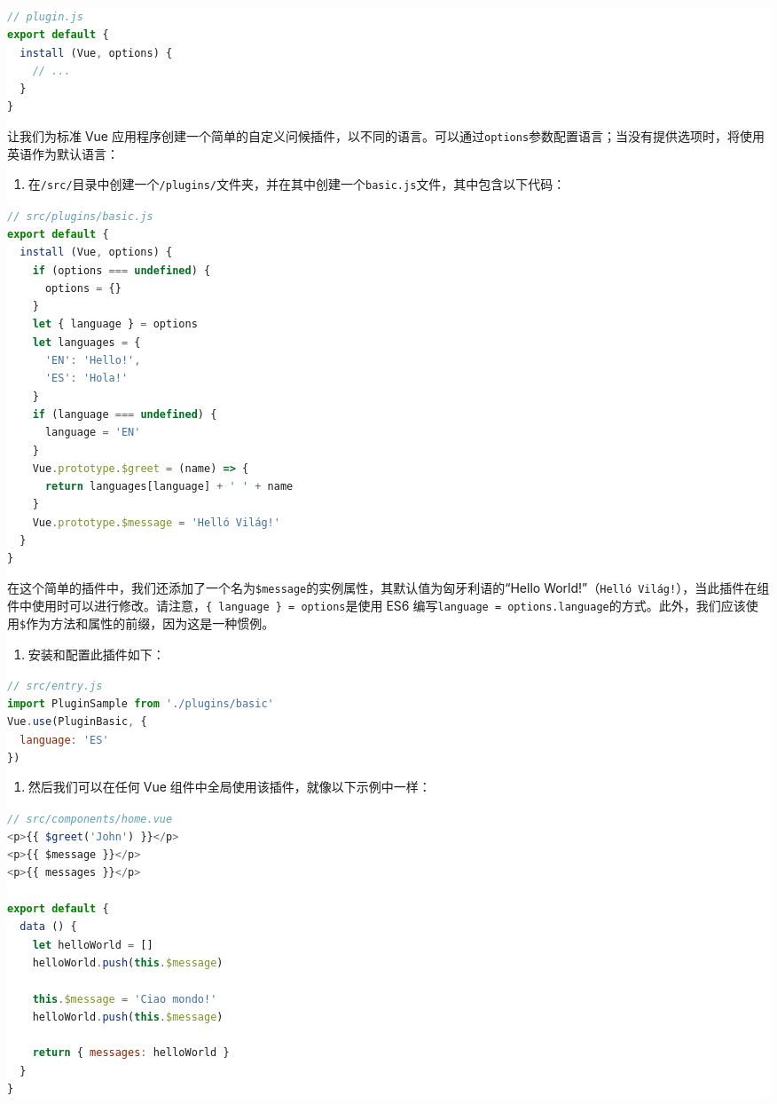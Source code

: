 ```js
// plugin.js
export default {
  install (Vue, options) {
    // ...
  }
}
```

让我们为标准 Vue 应用程序创建一个简单的自定义问候插件，以不同的语言。可以通过`options`参数配置语言；当没有提供选项时，将使用英语作为默认语言：

1.  在`/src/`目录中创建一个`/plugins/`文件夹，并在其中创建一个`basic.js`文件，其中包含以下代码：

```js
// src/plugins/basic.js
export default {
  install (Vue, options) {
    if (options === undefined) {
      options = {}
    }
    let { language } = options
    let languages = {
      'EN': 'Hello!',
      'ES': 'Hola!'
    }
    if (language === undefined) {
      language = 'EN'
    }
    Vue.prototype.$greet = (name) => {
      return languages[language] + ' ' + name
    }
    Vue.prototype.$message = 'Helló Világ!'
  }
}
```

在这个简单的插件中，我们还添加了一个名为`$message`的实例属性，其默认值为匈牙利语的“Hello World!”（`Helló Világ!`），当此插件在组件中使用时可以进行修改。请注意，`{ language } = options`是使用 ES6 编写`language = options.language`的方式。此外，我们应该使用`$`作为方法和属性的前缀，因为这是一种惯例。

1.  安装和配置此插件如下：

```js
// src/entry.js
import PluginSample from './plugins/basic'
Vue.use(PluginBasic, {
  language: 'ES'
})
```

1.  然后我们可以在任何 Vue 组件中全局使用该插件，就像以下示例中一样：

```js
// src/components/home.vue
<p>{{ $greet('John') }}</p>
<p>{{ $message }}</p>
<p>{{ messages }}</p>

export default {
  data () {
    let helloWorld = []
    helloWorld.push(this.$message)

    this.$message = 'Ciao mondo!'
    helloWorld.push(this.$message)

    return { messages: helloWorld }
  }
}
```